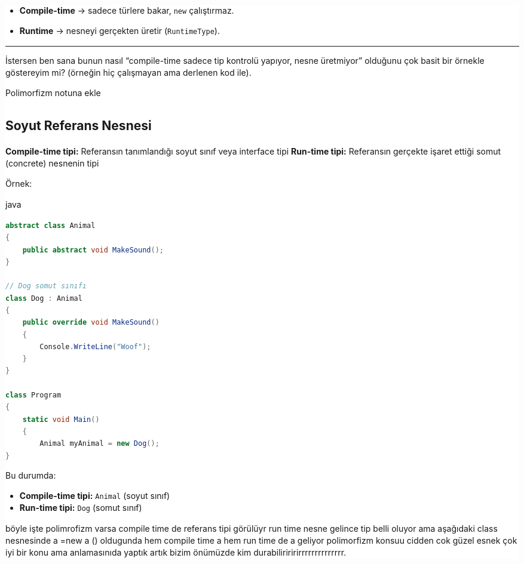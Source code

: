 - **Compile-time** → sadece türlere bakar, `new` çalıştırmaz.
    
- **Runtime** → nesneyi gerçekten üretir (`RuntimeType`).
    

---

İstersen ben sana bunun nasıl “compile-time sadece tip kontrolü yapıyor, nesne üretmiyor” olduğunu çok basit bir örnekle göstereyim mi? (örneğin hiç çalışmayan ama derlenen kod ile).









Polimorfizm notuna ekle

## Soyut Referans Nesnesi

**Compile-time tipi:** Referansın tanımlandığı soyut sınıf veya interface tipi **Run-time tipi:** Referansın gerçekte işaret ettiği somut (concrete) nesnenin tipi

Örnek:

java

```csharp
abstract class Animal 
{
    public abstract void MakeSound();
}

// Dog somut sınıfı
class Dog : Animal 
{
    public override void MakeSound() 
    { 
        Console.WriteLine("Woof"); 
    }
}

class Program 
{
    static void Main() 
    {
        Animal myAnimal = new Dog(); 
}
```

Bu durumda:

- **Compile-time tipi:** `Animal` (soyut sınıf)
- **Run-time tipi:** `Dog` (somut sınıf)

böyle işte polimrofizm varsa compile time de referans tipi görülüyr run time nesne gelince tip belli oluyor  ama aşağıdaki class nesnesinde a =new a () oldugunda hem compile time a hem run time de a geliyor polimorfizm konsuu cidden cok güzel esnek çok iyi bir konu ama anlamasınıda yaptık artık bizim önümüzde kim durabiliriririrrrrrrrrrrrrrr.
